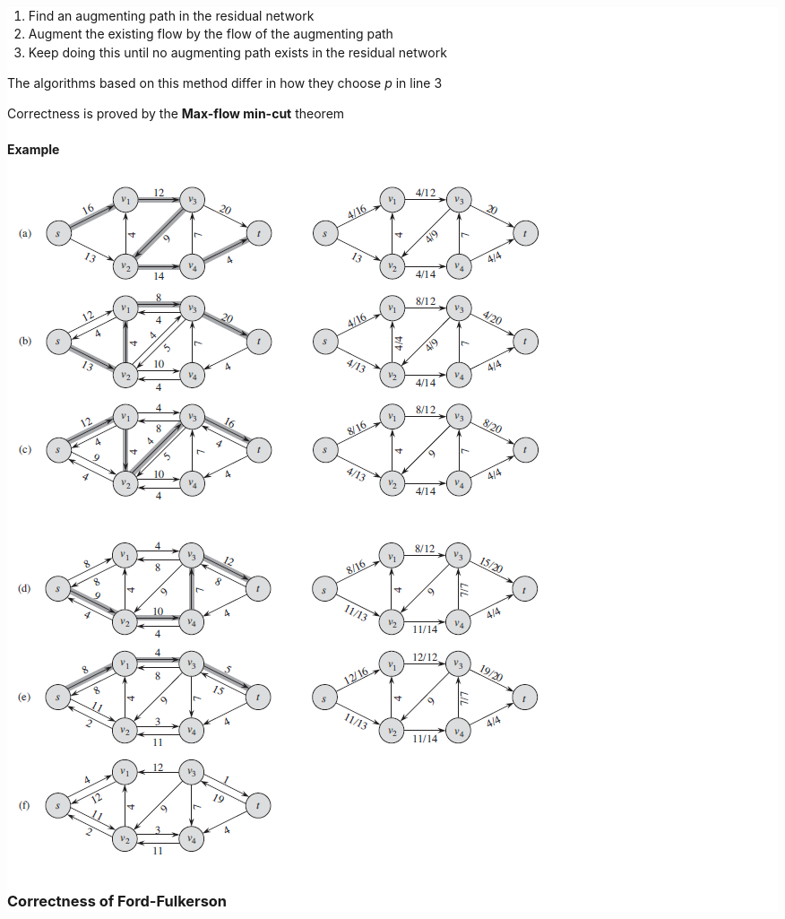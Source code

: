 1. Find an augmenting path in the residual network
2. Augment the existing flow by the flow of the augmenting path
3. Keep doing this until no augmenting path exists in the residual network

The algorithms based on this method differ in how they choose *p* in line 3

Correctness is proved by the **Max-flow min-cut** theorem

#### Example

![image-20200211091245750](images/03-flow-networks/image-20200211091245750.png)

![image-20200211091259071](images/03-flow-networks/image-20200211091259071.png)

### Correctness of Ford-Fulkerson
